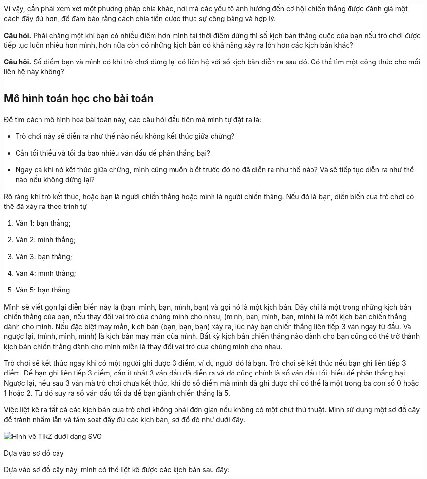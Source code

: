 Vì vậy, cần phải xem xét một phương pháp chia khác, nơi mà các yếu tố ảnh hưởng đến cơ hội chiến thắng được đánh giá một cách đầy đủ hơn, để đảm bảo rằng cách chia tiền cược thực sự công bằng và hợp lý.

**Câu hỏi.** Phải chăng một khi bạn có nhiều điểm hơn mình tại thời điểm dừng thì số kịch bản thắng cuộc của bạn nếu trò chơi được tiếp tục luôn nhiều hơn mình, hơn nữa còn có những kịch bản có khả năng xảy ra lớn hơn các kịch bản khác?

**Câu hỏi.** Số điểm bạn và mình có khi trò chơi dừng lại có liên hệ với số kịch bản diễn ra sau đó. Có thể tìm một công thức cho mối liên hệ này không?

## Mô hình toán học cho bài toán

Để tìm cách mô hình hóa bài toán này, các câu hỏi đầu tiên mà mình tự đặt ra là:

- Trò chơi này sẽ diễn ra như thế nào nếu không kết thúc giữa chừng?

- Cần tối thiểu và tối đa bao nhiêu ván đấu để phân thắng bại?

- Ngay cả khi nó kết thúc giữa chừng, mình cũng muốn biết trước đó nó đã diễn ra như thế nào? Và sẽ tiếp tục diễn ra như thế nào nếu không dừng lại?

Rõ ràng khi trò kết thúc, hoặc bạn là người chiến thắng hoặc mình là người chiến thắng. Nếu đó là bạn, diễn biến của trò chơi có thể đã xảy ra theo trình tự

1. Ván 1: bạn thắng;

2. Ván 2: mình thắng;

3. Ván 3: bạn thắng;

4. Ván 4: mình thắng;

5. Ván 5: bạn thắng.

Mình sẽ viết gọn lại diễn biến này là (bạn, mình, bạn, mình, bạn) và gọi nó là một kịch bản. Đây chỉ là một trong những kịch bản chiến thắng của bạn, nếu thay đổi vai trò của chúng mình cho nhau, (mình, bạn, mình, bạn, mình) là một kịch bản chiến thắng dành cho mình. Nếu đặc biệt may mắn, kịch bản (bạn, bạn, bạn) xảy ra, lúc này bạn chiến thắng liên tiếp 3 ván ngay từ đầu. Và ngược lại, (mình, mình, mình) là kịch bản may mắn của mình. Bất kỳ kịch bản chiến thắng nào dành cho bạn cũng có thể trở thành kịch bản chiến thắng dành cho mình miễn là thay đổi vai trò của chúng mình cho nhau. 

Trò chơi sẽ kết thúc ngay khi có một người ghi được 3 điểm, ví dụ người đó là bạn. Trò chơi sẽ kết thúc nếu bạn ghi liên tiếp 3 điểm. Để bạn ghi liên tiếp 3 điểm, cần ít nhất 3 ván đấu đã diễn ra và đó cũng chính là số ván đấu tối thiểu để phân thắng bại. Ngược lại, nếu sau 3 ván mà trò chơi chưa kết thúc, khi đó số điểm mà mình đã ghi được chỉ có thể là một trong ba con số 0 hoặc 1 hoặc 2. Từ đó suy ra số ván đấu tối đa để bạn giành chiến thắng là 5.

Việc liệt kê ra tất cả các kịch bản của trò chơi không phải đơn giản nếu không có một chút thủ thuật. Mình sử dụng một sơ đồ cây để tránh nhầm lẫn và tầm soát đầy đủ các kịch bản, sơ đồ đó như dưới đây.

<img src="images/cay_kich_ban_tro_choi_chia_phan_thuong/cay_kich_ban_tro_choi_chia_phan_thuong.svg" alt="Hình vẽ TikZ dưới dạng SVG">

Dựa vào sơ đồ cây 

Dựa vào sơ đồ cây này, mình có thể liệt kê được các kịch bản sau đây:
